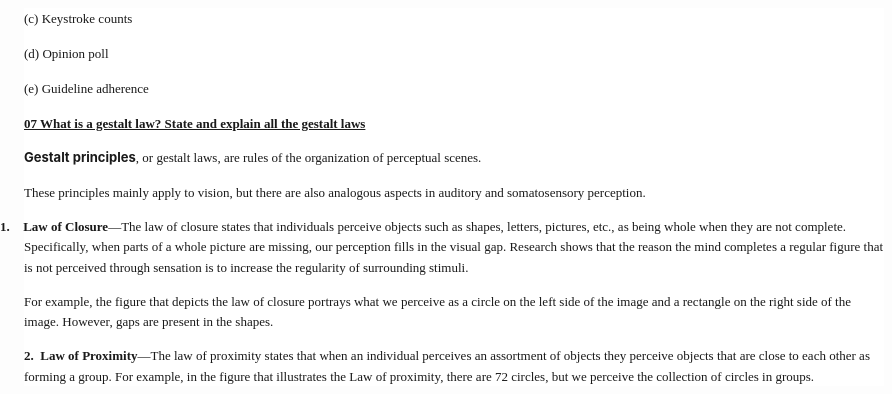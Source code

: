 <p class="MsoNoSpacing">
  <span style="font-family: 'Times New Roman', serif; font-size: small;">(c) Keystroke counts</span>
</p>

<p class="MsoNoSpacing">
  <span style="font-family: 'Times New Roman', serif; font-size: small;">(d) Opinion poll</span>
</p>

<p class="MsoNoSpacing">
  <span style="font-family: 'Times New Roman', serif; font-size: small;">(e) Guideline adherence</span>
</p>

<p class="MsoNoSpacing">
  <b><u><span style="font-family: 'Times New Roman', serif; font-size: small;">07 What is a gestalt law? State and explain all the gestalt laws</span></u></b>
</p>

<p class="MsoNormal">
  <span style="font-size: small;"><strong><span style="line-height: 115%;">Gestalt principles</span></strong><span style="line-height: 115%; font-family: 'Times New Roman', serif;">, or gestalt laws, are rules of the organization of perceptual scenes.</span></span>
</p>

<p class="MsoNormal">
  <span style="line-height: 115%; font-family: 'Times New Roman', serif; font-size: small;">These principles mainly apply to vision, but there are also analogous aspects in auditory and somatosensory perception.</span>
</p>

<p class="MsoListParagraph" style="text-indent: -.25in;">
  <span style="font-size: small;"><b><span style="line-height: 115%; font-family: 'Times New Roman', serif;">1.<span style="font-weight: normal; line-height: normal; font-family: 'Times New Roman';">   </span></span></b> <strong><span style="line-height: 115%; font-family: 'Times New Roman', serif;">Law of Closure</span></strong><span style="line-height: 115%; font-family: 'Times New Roman', serif;">—The law of closure states that individuals perceive objects such as shapes, letters, pictures, etc., as being whole when they are not complete. Specifically, when parts of a whole picture are missing, our perception fills in the visual gap. Research shows that the reason the mind completes a regular figure that is not perceived through sensation is to increase the regularity of surrounding stimuli.</span></span>
</p>

<p class="MsoNormal">
  <span style="line-height: 115%; font-family: 'Times New Roman', serif; font-size: small;">For example, the figure that depicts the law of closure portrays what we perceive as a circle on the left side of the image and a rectangle on the right side of the image. However, gaps are present in the shapes.</span>
</p>

<p class="MsoNormal">
  <p class="MsoNormal">
    <span style="font-size: small;"><b><span style="line-height: 115%; font-family: 'Times New Roman', serif;">2.  Law of Proximity</span></b><span style="line-height: 115%; font-family: 'Times New Roman', serif;">—The law of proximity states that when an individual perceives an assortment of objects they perceive objects that are close to each other as forming a group. For example, in the figure that illustrates the Law of proximity, there are 72 circles, but we perceive the collection of circles in groups.</span> </span>
  </p>
  